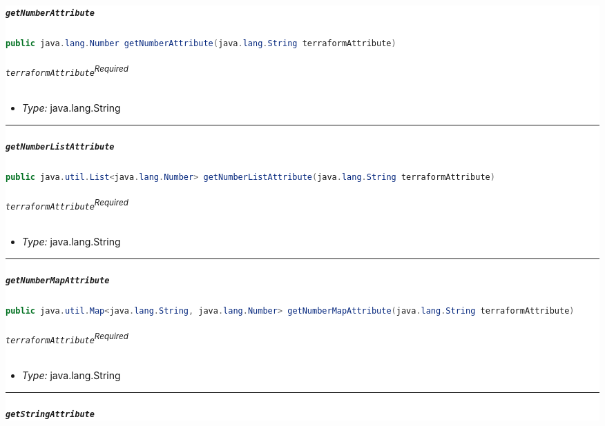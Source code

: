 ##### `getNumberAttribute` <a name="getNumberAttribute" id="@cdktf/provider-azurerm.servicebusNamespaceNetworkRuleSet.ServicebusNamespaceNetworkRuleSetA.getNumberAttribute"></a>

```java
public java.lang.Number getNumberAttribute(java.lang.String terraformAttribute)
```

###### `terraformAttribute`<sup>Required</sup> <a name="terraformAttribute" id="@cdktf/provider-azurerm.servicebusNamespaceNetworkRuleSet.ServicebusNamespaceNetworkRuleSetA.getNumberAttribute.parameter.terraformAttribute"></a>

- *Type:* java.lang.String

---

##### `getNumberListAttribute` <a name="getNumberListAttribute" id="@cdktf/provider-azurerm.servicebusNamespaceNetworkRuleSet.ServicebusNamespaceNetworkRuleSetA.getNumberListAttribute"></a>

```java
public java.util.List<java.lang.Number> getNumberListAttribute(java.lang.String terraformAttribute)
```

###### `terraformAttribute`<sup>Required</sup> <a name="terraformAttribute" id="@cdktf/provider-azurerm.servicebusNamespaceNetworkRuleSet.ServicebusNamespaceNetworkRuleSetA.getNumberListAttribute.parameter.terraformAttribute"></a>

- *Type:* java.lang.String

---

##### `getNumberMapAttribute` <a name="getNumberMapAttribute" id="@cdktf/provider-azurerm.servicebusNamespaceNetworkRuleSet.ServicebusNamespaceNetworkRuleSetA.getNumberMapAttribute"></a>

```java
public java.util.Map<java.lang.String, java.lang.Number> getNumberMapAttribute(java.lang.String terraformAttribute)
```

###### `terraformAttribute`<sup>Required</sup> <a name="terraformAttribute" id="@cdktf/provider-azurerm.servicebusNamespaceNetworkRuleSet.ServicebusNamespaceNetworkRuleSetA.getNumberMapAttribute.parameter.terraformAttribute"></a>

- *Type:* java.lang.String

---

##### `getStringAttribute` <a name="getStringAttribute" id="@cdktf/provider-azurerm.servicebusNamespaceNetworkRuleSet.ServicebusNamespaceNetworkRuleSetA.getStringAttribute"></a>
